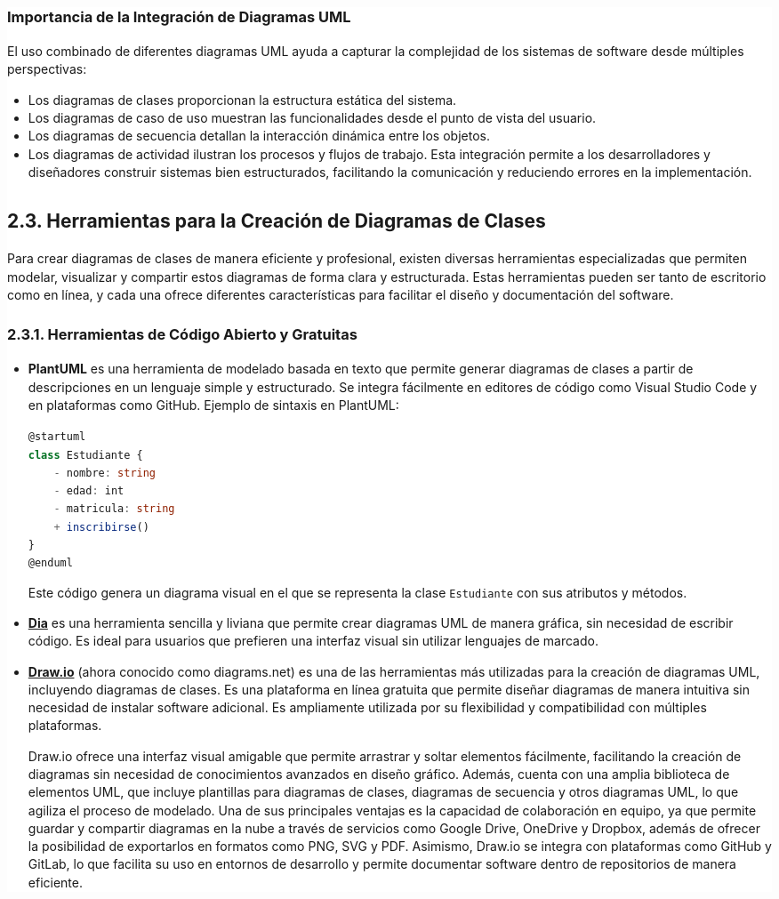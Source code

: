 ### Importancia de la Integración de Diagramas UML
El uso combinado de diferentes diagramas UML ayuda a capturar la complejidad de los sistemas de software desde múltiples perspectivas:

- Los diagramas de clases proporcionan la estructura estática del sistema.
- Los diagramas de caso de uso muestran las funcionalidades desde el punto de vista del usuario.
- Los diagramas de secuencia detallan la interacción dinámica entre los objetos.
- Los diagramas de actividad ilustran los procesos y flujos de trabajo.
Esta integración permite a los desarrolladores y diseñadores construir sistemas bien estructurados, facilitando la comunicación y reduciendo errores en la implementación.


## 2.3. Herramientas para la Creación de Diagramas de Clases
Para crear diagramas de clases de manera eficiente y profesional, existen diversas herramientas especializadas que permiten modelar, visualizar y compartir estos diagramas de forma clara y estructurada. Estas herramientas pueden ser tanto de escritorio como en línea, y cada una ofrece diferentes características para facilitar el diseño y documentación del software.

### 2.3.1. Herramientas de Código Abierto y Gratuitas

- **PlantUML** es una herramienta de modelado basada en texto que permite generar diagramas de clases a partir de descripciones en un lenguaje simple y estructurado. Se integra fácilmente en editores de código como Visual Studio Code y en plataformas como GitHub. Ejemplo de sintaxis en PlantUML:

    ```typescript
    @startuml
    class Estudiante {
        - nombre: string
        - edad: int
        - matricula: string
        + inscribirse()
    }
    @enduml
    ```

    Este código genera un diagrama visual en el que se representa la clase `Estudiante` con sus atributos y métodos.

- [**Dia**](http://dia-installer.de/download/index.html) es una herramienta sencilla y liviana que permite crear diagramas UML de manera gráfica, sin necesidad de escribir código. Es ideal para usuarios que prefieren una interfaz visual sin utilizar lenguajes de marcado.

- [**Draw.io**](https://draw.io/) (ahora conocido como diagrams.net) es una de las herramientas más utilizadas para la creación de diagramas UML, incluyendo diagramas de clases. Es una plataforma en línea gratuita que permite diseñar diagramas de manera intuitiva sin necesidad de instalar software adicional. Es ampliamente utilizada por su flexibilidad y compatibilidad con múltiples plataformas.

    Draw.io ofrece una interfaz visual amigable que permite arrastrar y soltar elementos fácilmente, facilitando la creación de diagramas sin necesidad de conocimientos avanzados en diseño gráfico. Además, cuenta con una amplia biblioteca de elementos UML, que incluye plantillas para diagramas de clases, diagramas de secuencia y otros diagramas UML, lo que agiliza el proceso de modelado. Una de sus principales ventajas es la capacidad de colaboración en equipo, ya que permite guardar y compartir diagramas en la nube a través de servicios como Google Drive, OneDrive y Dropbox, además de ofrecer la posibilidad de exportarlos en formatos como PNG, SVG y PDF. Asimismo, Draw.io se integra con plataformas como GitHub y GitLab, lo que facilita su uso en entornos de desarrollo y permite documentar software dentro de repositorios de manera eficiente.
